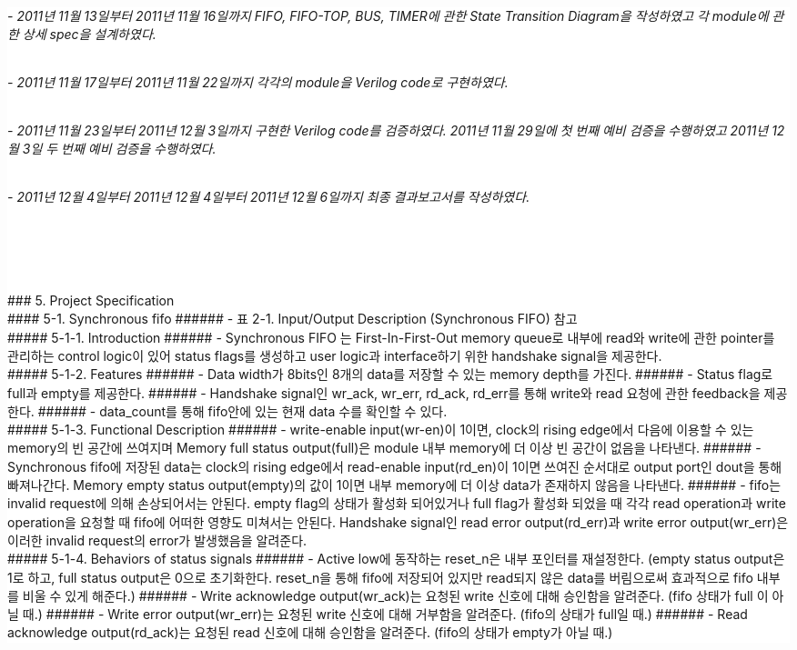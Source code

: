 ###### - 2011년 11월 13일부터 2011년 11월 16일까지 FIFO, FIFO-TOP, BUS, TIMER에 관한 State Transition Diagram을 작성하였고 각 module에 관한 상세 spec을 설계하였다.
###### - 2011년 11월 17일부터 2011년 11월 22일까지 각각의 module을 Verilog code로 구현하였다.
###### - 2011년 11월 23일부터 2011년 12월 3일까지 구현한 Verilog code를 검증하였다. 2011년 11월 29일에 첫 번째 예비 검증을 수행하였고 2011년 12월 3일 두 번째 예비 검증을 수행하였다.
###### - 2011년 12월 4일부터 2011년 12월 4일부터 2011년 12월 6일까지 최종 결과보고서를 작성하였다.
<br>
<br>
<br>
### 5. Project Specification <br>
#### 5-1. Synchronous fifo
###### - 표 2-1. Input/Output Description (Synchronous FIFO) 참고
<br>
##### 5-1-1. Introduction
###### - Synchronous FIFO 는 First-In-First-Out memory queue로 내부에 read와 write에 관한 pointer를 관리하는 control logic이 있어 	  status flags를 생성하고 user logic과 interface하기 위한 handshake signal을 제공한다.
<br>
##### 5-1-2. Features
###### - Data width가 8bits인 8개의 data를 저장할 수 있는 memory depth를 가진다.
###### - Status flag로 full과 empty를 제공한다.
###### - Handshake signal인 wr_ack, wr_err, rd_ack, rd_err를 통해 write와 read 요청에 관한 feedback을 제공한다.
###### - data_count를 통해 fifo안에 있는 현재 data 수를 확인할 수 있다.
<br>
##### 5-1-3. Functional Description
###### - write-enable input(wr-en)이 1이면, clock의 rising edge에서 다음에 이용할 수 있는 memory의 빈 공간에 쓰여지며 Memory full status output(full)은 module 내부 memory에 더 이상 빈 공간이 없음을 나타낸다.
###### - Synchronous fifo에 저장된 data는 clock의 rising edge에서 read-enable input(rd_en)이 1이면 쓰여진 순서대로 output port인 dout을 통해 빠져나간다. Memory empty status output(empty)의 값이 1이면 내부 memory에 더 이상 data가 존재하지 않음을 나타낸다.
###### - fifo는 invalid request에 의해 손상되어서는 안된다. empty flag의 상태가 활성화 되어있거나 full flag가 활성화 되었을 때 각각 read operation과 write operation을 요청할 때 fifo에 어떠한 영향도 미쳐서는 안된다. Handshake signal인 read error output(rd_err)과 write error output(wr_err)은 이러한 invalid request의 error가 발생했음을 알려준다.
<br>
##### 5-1-4. Behaviors of status signals
###### - Active low에 동작하는 reset_n은 내부 포인터를 재설정한다. (empty status output은 1로 하고, full status output은 0으로 초기화한다. reset_n을 통해 fifo에 저장되어 있지만 read되지 않은 data를 버림으로써 효과적으로 fifo 내부를 비울 수 있게 해준다.)
###### - Write acknowledge output(wr_ack)는 요청된 write 신호에 대해 승인함을 알려준다. (fifo 상태가 full 이 아닐 때.)
###### - Write error output(wr_err)는 요청된 write 신호에 대해 거부함을 알려준다. (fifo의 상태가 full일 때.)
###### - Read acknowledge output(rd_ack)는 요청된 read 신호에 대해 승인함을 알려준다. (fifo의 상태가 empty가 아닐 때.)